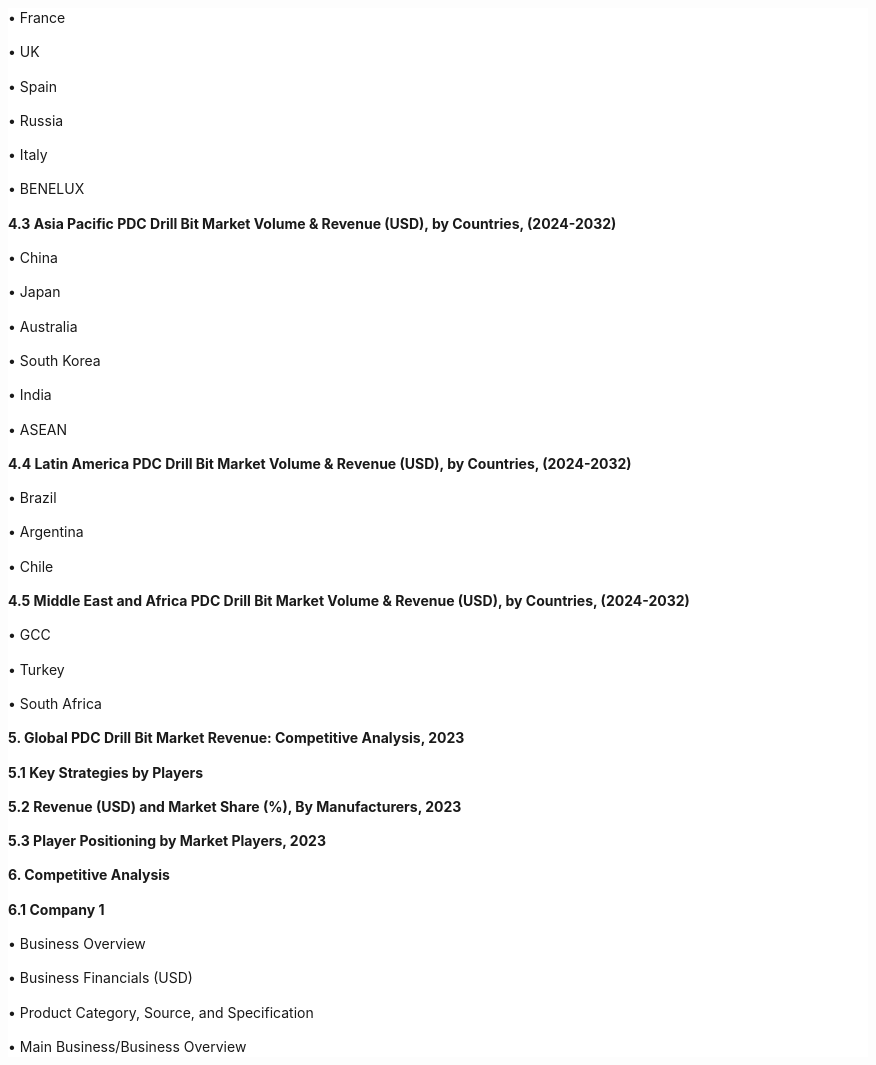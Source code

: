 • France

• UK

• Spain

• Russia

• Italy

• BENELUX

<strong>4.3 Asia Pacific PDC Drill Bit Market Volume &amp; Revenue (USD), by Countries, (2024-2032)</strong>

• China

• Japan

• Australia

• South Korea

• India

• ASEAN

<strong>4.4 Latin America PDC Drill Bit Market Volume &amp; Revenue (USD), by Countries, (2024-2032)</strong>

• Brazil

• Argentina

• Chile

<strong>4.5 Middle East and Africa PDC Drill Bit Market Volume &amp; Revenue (USD), by Countries, (2024-2032)</strong>

• GCC

• Turkey

• South Africa

<strong>5. Global PDC Drill Bit Market Revenue: Competitive Analysis, 2023</strong>

<strong>5.1 Key Strategies by Players</strong>

<strong>5.2 Revenue (USD) and Market Share (%), By Manufacturers, 2023</strong>

<strong>5.3 Player Positioning by Market Players, 2023</strong>

<strong>6. Competitive Analysis</strong>

<strong>6.1 Company 1</strong>

• Business Overview

• Business Financials (USD)

• Product Category, Source, and Specification

• Main Business/Business Overview
